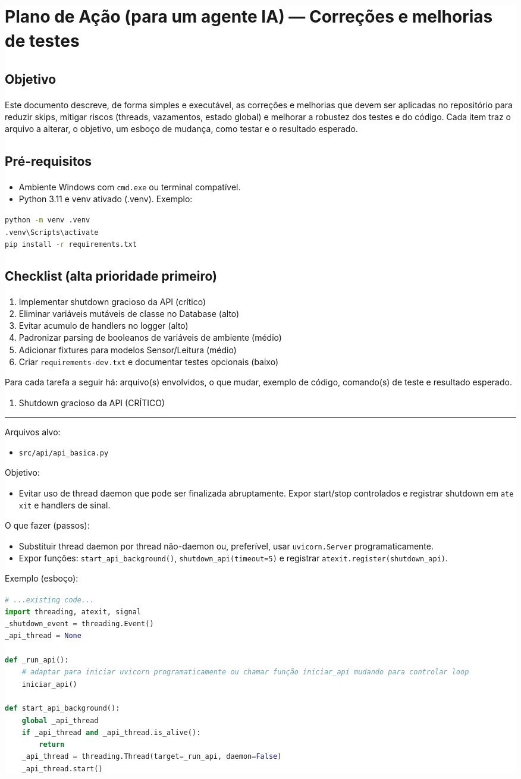 # Plano de Ação (para um agente IA) — Correções e melhorias de testes

Objetivo
--------
Este documento descreve, de forma simples e executável, as correções e melhorias que devem ser aplicadas no repositório para reduzir skips, mitigar riscos (threads, vazamentos, estado global) e melhorar a robustez dos testes e do código. Cada item traz o arquivo a alterar, o objetivo, um esboço de mudança, como testar e o resultado esperado.

Pré-requisitos
--------------
- Ambiente Windows com `cmd.exe` ou terminal compatível.
- Python 3.11 e venv ativado (.venv). Exemplo:

```bat
python -m venv .venv
.venv\Scripts\activate
pip install -r requirements.txt
```

Checklist (alta prioridade primeiro)
------------------------------------
1. Implementar shutdown gracioso da API (crítico)
2. Eliminar variáveis mutáveis de classe no Database (alto)
3. Evitar acumulo de handlers no logger (alto)
4. Padronizar parsing de booleanos de variáveis de ambiente (médio)
5. Adicionar fixtures para modelos Sensor/Leitura (médio)
6. Criar `requirements-dev.txt` e documentar testes opcionais (baixo)

Para cada tarefa a seguir há: arquivo(s) envolvidos, o que mudar, exemplo de código, comando(s) de teste e resultado esperado.

1) Shutdown gracioso da API (CRÍTICO)
------------------------------------
Arquivos alvo:
- `src/api/api_basica.py`

Objetivo:
- Evitar uso de thread daemon que pode ser finalizada abruptamente. Expor start/stop controlados e registrar shutdown em `atexit` e handlers de sinal.

O que fazer (passos):
- Substituir thread daemon por thread não-daemon ou, preferível, usar `uvicorn.Server` programaticamente.
- Expor funções: `start_api_background()`, `shutdown_api(timeout=5)` e registrar `atexit.register(shutdown_api)`.

Exemplo (esboço):
```python
# ...existing code...
import threading, atexit, signal
_shutdown_event = threading.Event()
_api_thread = None

def _run_api():
    # adaptar para iniciar uvicorn programaticamente ou chamar função iniciar_api mudando para controlar loop
    iniciar_api()

def start_api_background():
    global _api_thread
    if _api_thread and _api_thread.is_alive():
        return
    _api_thread = threading.Thread(target=_run_api, daemon=False)
    _api_thread.start()
```